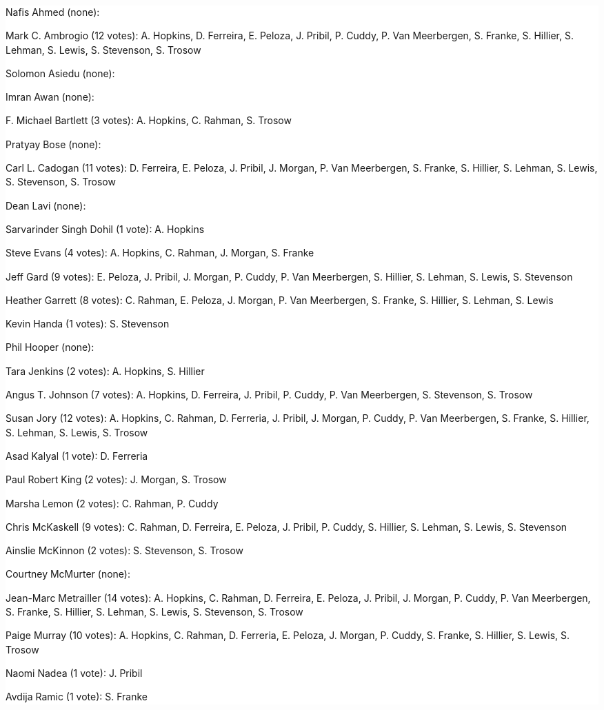Nafis Ahmed (none):

Mark C. Ambrogio (12 votes): A. Hopkins, D. Ferreira, E. Peloza, J. Pribil, P. Cuddy, P. Van Meerbergen, S. Franke, S. Hillier, S. Lehman, S. Lewis, S. Stevenson, S. Trosow

Solomon Asiedu (none):

Imran Awan (none):

F. Michael Bartlett (3 votes): A. Hopkins, C. Rahman, S. Trosow

Pratyay Bose (none):

Carl L. Cadogan (11 votes): D. Ferreira, E. Peloza, J. Pribil, J. Morgan, P. Van Meerbergen, S. Franke, S. Hillier, S. Lehman, S. Lewis, S. Stevenson, S. Trosow

Dean Lavi (none):

Sarvarinder Singh Dohil (1 vote): A. Hopkins

Steve Evans (4 votes): A. Hopkins, C. Rahman, J. Morgan, S. Franke

Jeff Gard (9 votes): E. Peloza, J. Pribil, J. Morgan, P. Cuddy, P. Van Meerbergen, S. Hillier, S. Lehman, S. Lewis, S. Stevenson

Heather Garrett (8 votes): C. Rahman, E. Peloza, J. Morgan, P. Van Meerbergen, S. Franke, S. Hillier, S. Lehman, S. Lewis

Kevin Handa (1 votes): S. Stevenson

Phil Hooper (none):

Tara Jenkins (2 votes): A. Hopkins, S. Hillier

Angus T. Johnson (7 votes): A. Hopkins, D. Ferreira, J. Pribil, P. Cuddy, P. Van Meerbergen, S. Stevenson, S. Trosow

Susan Jory (12 votes): A. Hopkins, C. Rahman, D. Ferreria, J. Pribil, J. Morgan, P. Cuddy, P. Van Meerbergen, S. Franke, S. Hillier, S. Lehman, S. Lewis, S. Trosow

Asad Kalyal (1 vote): D. Ferreria 

Paul Robert King (2 votes): J. Morgan, S. Trosow

Marsha Lemon (2 votes): C. Rahman, P. Cuddy

Chris McKaskell (9 votes): C. Rahman, D. Ferreira, E. Peloza, J. Pribil, P. Cuddy, S. Hillier, S. Lehman, S. Lewis, S. Stevenson

Ainslie McKinnon (2 votes): S. Stevenson, S. Trosow

Courtney McMurter (none):

Jean-Marc Metrailler (14 votes): A. Hopkins, C. Rahman, D. Ferreira, E. Peloza, J. Pribil, J. Morgan, P. Cuddy, P. Van Meerbergen, S. Franke, S. Hillier, S. Lehman, S. Lewis, S. Stevenson, S. Trosow

Paige Murray (10 votes): A. Hopkins, C. Rahman, D. Ferreria, E. Peloza, J. Morgan, P. Cuddy, S. Franke, S. Hillier, S. Lewis, S. Trosow

Naomi Nadea (1 vote): J. Pribil

Avdija Ramic (1 vote): S. Franke

